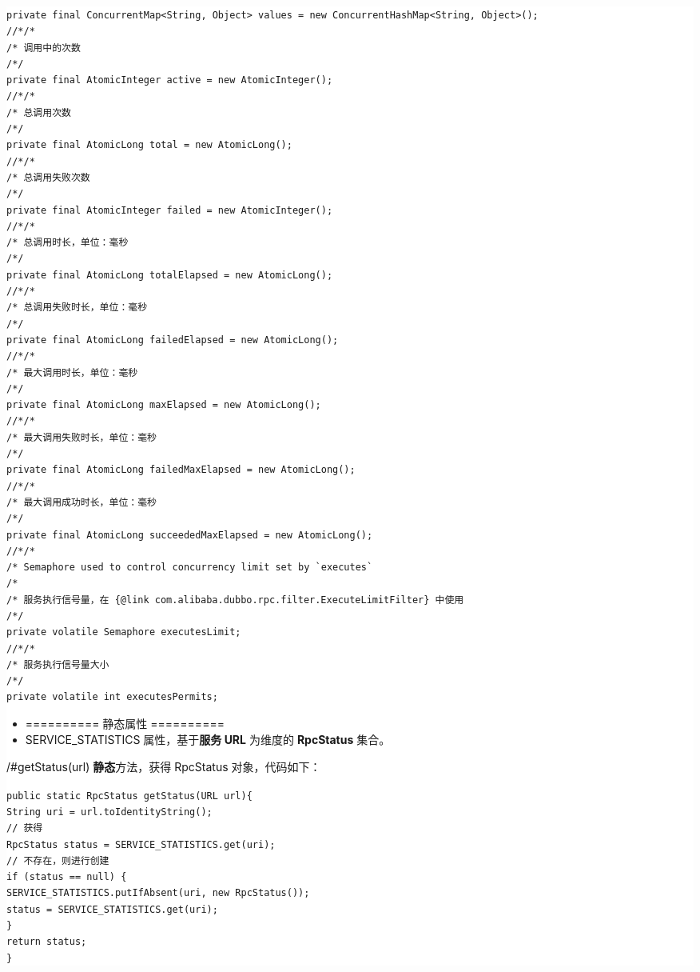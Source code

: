 ```
private final ConcurrentMap<String, Object> values = new ConcurrentHashMap<String, Object>();
//*/*
/* 调用中的次数
/*/
private final AtomicInteger active = new AtomicInteger();
//*/*
/* 总调用次数
/*/
private final AtomicLong total = new AtomicLong();
//*/*
/* 总调用失败次数
/*/
private final AtomicInteger failed = new AtomicInteger();
//*/*
/* 总调用时长，单位：毫秒
/*/
private final AtomicLong totalElapsed = new AtomicLong();
//*/*
/* 总调用失败时长，单位：毫秒
/*/
private final AtomicLong failedElapsed = new AtomicLong();
//*/*
/* 最大调用时长，单位：毫秒
/*/
private final AtomicLong maxElapsed = new AtomicLong();
//*/*
/* 最大调用失败时长，单位：毫秒
/*/
private final AtomicLong failedMaxElapsed = new AtomicLong();
//*/*
/* 最大调用成功时长，单位：毫秒
/*/
private final AtomicLong succeededMaxElapsed = new AtomicLong();
//*/*
/* Semaphore used to control concurrency limit set by `executes`
/*
/* 服务执行信号量，在 {@link com.alibaba.dubbo.rpc.filter.ExecuteLimitFilter} 中使用
/*/
private volatile Semaphore executesLimit;
//*/*
/* 服务执行信号量大小
/*/
private volatile int executesPermits;
```

* ========== 静态属性 ==========
* SERVICE_STATISTICS
属性，基于**服务 URL** 为维度的 **RpcStatus** 集合。

/#getStatus(url)
**静态**方法，获得 RpcStatus 对象，代码如下：
```
public static RpcStatus getStatus(URL url){
String uri = url.toIdentityString();
// 获得
RpcStatus status = SERVICE_STATISTICS.get(uri);
// 不存在，则进行创建
if (status == null) {
SERVICE_STATISTICS.putIfAbsent(uri, new RpcStatus());
status = SERVICE_STATISTICS.get(uri);
}
return status;
}
```